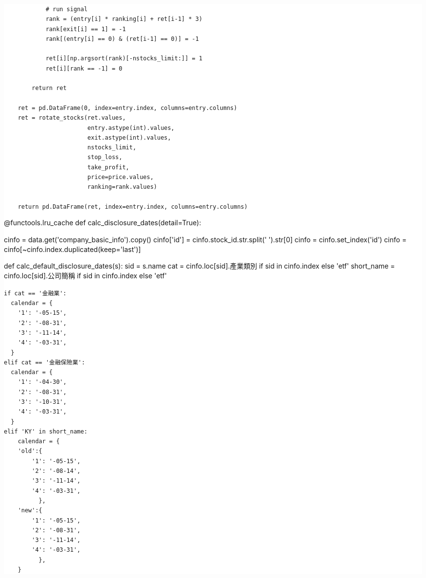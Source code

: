                 # run signal
                rank = (entry[i] * ranking[i] + ret[i-1] * 3)
                rank[exit[i] == 1] = -1
                rank[(entry[i] == 0) & (ret[i-1] == 0)] = -1
    
                ret[i][np.argsort(rank)[-nstocks_limit:]] = 1
                ret[i][rank == -1] = 0
    
            return ret
    
        ret = pd.DataFrame(0, index=entry.index, columns=entry.columns)
        ret = rotate_stocks(ret.values,
                            entry.astype(int).values,
                            exit.astype(int).values,
                            nstocks_limit,
                            stop_loss,
                            take_profit,
                            price=price.values,
                            ranking=rank.values)
    
        return pd.DataFrame(ret, index=entry.index, columns=entry.columns)



@functools.lru_cache
def calc_disclosure_dates(detail=True):

  cinfo = data.get('company_basic_info').copy()
  cinfo['id'] = cinfo.stock_id.str.split(' ').str[0]
  cinfo = cinfo.set_index('id')
  cinfo = cinfo[~cinfo.index.duplicated(keep='last')]

  def calc_default_disclosure_dates(s):
    sid = s.name
    cat = cinfo.loc[sid].產業類別 if sid in cinfo.index else 'etf'
    short_name = cinfo.loc[sid].公司簡稱 if sid in cinfo.index else 'etf'

    if cat == '金融業':
      calendar = {
        '1': '-05-15',
        '2': '-08-31',
        '3': '-11-14',
        '4': '-03-31',
      }
    elif cat == '金融保險業':
      calendar = {
        '1': '-04-30',
        '2': '-08-31',
        '3': '-10-31',
        '4': '-03-31',
      }
    elif 'KY' in short_name:
        calendar = {
        'old':{
            '1': '-05-15',
            '2': '-08-14',
            '3': '-11-14',
            '4': '-03-31',
              },
        'new':{
            '1': '-05-15',
            '2': '-08-31',
            '3': '-11-14',
            '4': '-03-31',
              },
        }